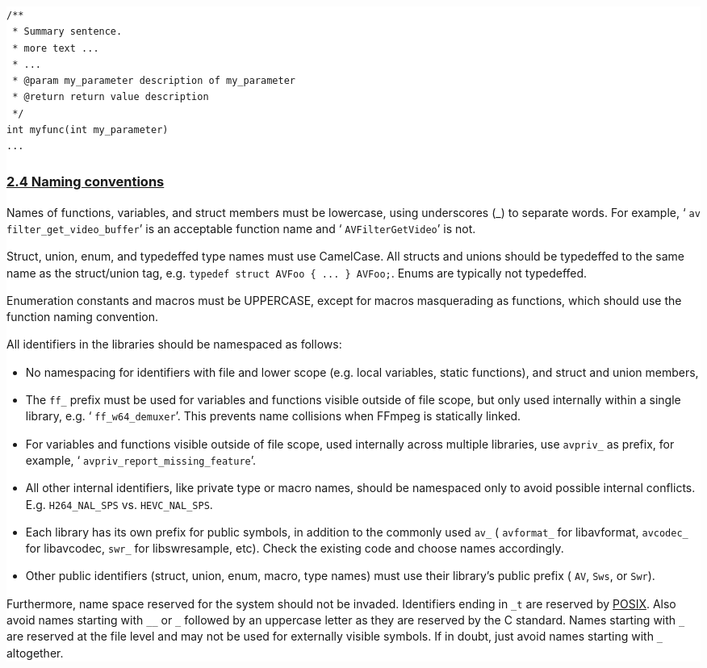 ```
/**
 * Summary sentence.
 * more text ...
 * ...
 * @param my_parameter description of my_parameter
 * @return return value description
 */
int myfunc(int my_parameter)
...

```

### [2.4 Naming conventions](https://www.ffmpeg.org/developer.html\#toc-Naming-conventions-1)

Names of functions, variables, and struct members must be lowercase, using
underscores (\_) to separate words. For example, ‘ `avfilter_get_video_buffer`’
is an acceptable function name and ‘ `AVFilterGetVideo`’ is not.

Struct, union, enum, and typedeffed type names must use CamelCase. All structs
and unions should be typedeffed to the same name as the struct/union tag, e.g.
`typedef struct AVFoo { ... } AVFoo;`. Enums are typically not
typedeffed.

Enumeration constants and macros must be UPPERCASE, except for macros
masquerading as functions, which should use the function naming convention.

All identifiers in the libraries should be namespaced as follows:

- No namespacing for identifiers with file and lower scope (e.g. local variables,
static functions), and struct and union members,

- The `ff_` prefix must be used for variables and functions visible outside
of file scope, but only used internally within a single library, e.g.
‘ `ff_w64_demuxer`’. This prevents name collisions when FFmpeg is statically
linked.

- For variables and functions visible outside of file scope, used internally
across multiple libraries, use `avpriv_` as prefix, for example,
‘ `avpriv_report_missing_feature`’.

- All other internal identifiers, like private type or macro names, should be
namespaced only to avoid possible internal conflicts. E.g. `H264_NAL_SPS`
vs. `HEVC_NAL_SPS`.

- Each library has its own prefix for public symbols, in addition to the
commonly used `av_` ( `avformat_` for libavformat,
`avcodec_` for libavcodec, `swr_` for libswresample, etc).
Check the existing code and choose names accordingly.

- Other public identifiers (struct, union, enum, macro, type names) must use their
library’s public prefix ( `AV`, `Sws`, or `Swr`).


Furthermore, name space reserved for the system should not be invaded.
Identifiers ending in `_t` are reserved by
[POSIX](http://pubs.opengroup.org/onlinepubs/007904975/functions/xsh_chap02_02.html#tag_02_02_02).
Also avoid names starting with `__` or `_` followed by an uppercase
letter as they are reserved by the C standard. Names starting with `_`
are reserved at the file level and may not be used for externally visible
symbols. If in doubt, just avoid names starting with `_` altogether.

